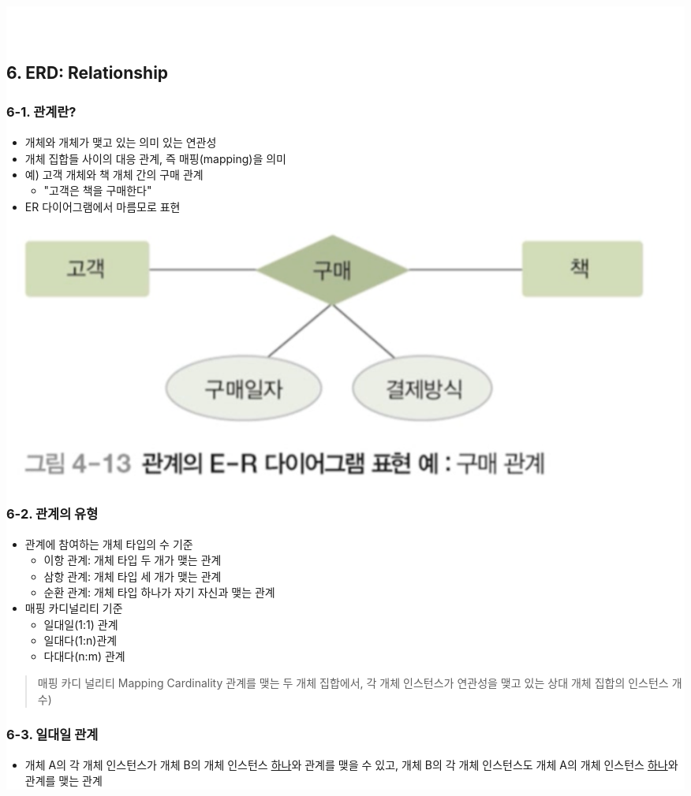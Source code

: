 <br/><br/>

## 6. ERD: Relationship

### 6-1. 관계란?

- 개체와 개체가 맺고 있는 의미 있는 연관성
- 개체 집합들 사이의 대응 관계, 즉 매핑(mapping)을 의미
- 예) 고객 개체와 책 개체 간의 구매 관계
  - "고객은 책을 구매한다"
- ER 다이어그램에서 마름모로 표현

<img src="img/relationship.png">

### 6-2. 관계의 유형

- 관계에 참여하는 개체 타입의 수 기준
  - 이항 관계: 개체 타입 두 개가 맺는 관계
  - 삼항 관계: 개체 타입 세 개가 맺는 관계
  - 순환 관계: 개체 타입 하나가 자기 자신과 맺는 관계
- 매핑 카디널리티 기준
  - 일대일(1:1) 관계
  - 일대다(1:n)관계
  - 다대다(n:m) 관계

> 매핑 카디 널리티 Mapping Cardinality
> 관계를 맺는 두 개체 집합에서, 각 개체 인스턴스가 연관성을 맺고 있는 상대 개체 집합의 인스턴스 개수)

### 6-3. 일대일 관계

- 개체 A의 각 개체 인스턴스가 개체 B의 개체 인스턴스 <u>하나</u>와 관계를 맺을 수 있고, 개체 B의 각 개체 인스턴스도 개체 A의 개체 인스턴스 <u>하나</u>와 관계를 맺는 관계
